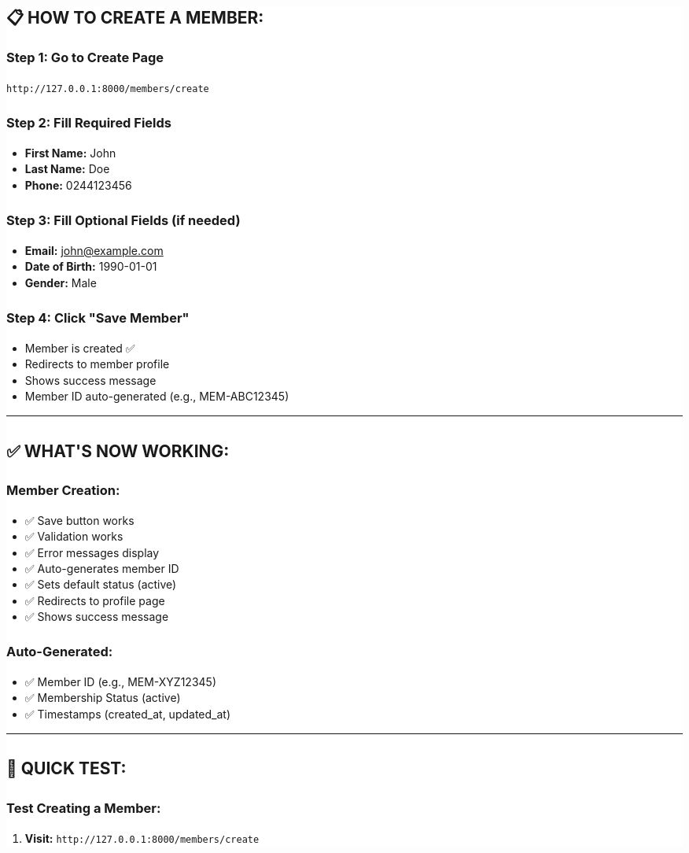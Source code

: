 ## 📋 **HOW TO CREATE A MEMBER:**

### **Step 1: Go to Create Page**
```
http://127.0.0.1:8000/members/create
```

### **Step 2: Fill Required Fields**
- **First Name:** John
- **Last Name:** Doe
- **Phone:** 0244123456

### **Step 3: Fill Optional Fields (if needed)**
- **Email:** john@example.com
- **Date of Birth:** 1990-01-01
- **Gender:** Male

### **Step 4: Click "Save Member"**
- Member is created ✅
- Redirects to member profile
- Shows success message
- Member ID auto-generated (e.g., MEM-ABC12345)

---

## ✅ **WHAT'S NOW WORKING:**

### **Member Creation:**
- ✅ Save button works
- ✅ Validation works
- ✅ Error messages display
- ✅ Auto-generates member ID
- ✅ Sets default status (active)
- ✅ Redirects to profile page
- ✅ Shows success message

### **Auto-Generated:**
- ✅ Member ID (e.g., MEM-XYZ12345)
- ✅ Membership Status (active)
- ✅ Timestamps (created_at, updated_at)

---

## 🎯 **QUICK TEST:**

### **Test Creating a Member:**

1. **Visit:** `http://127.0.0.1:8000/members/create`
